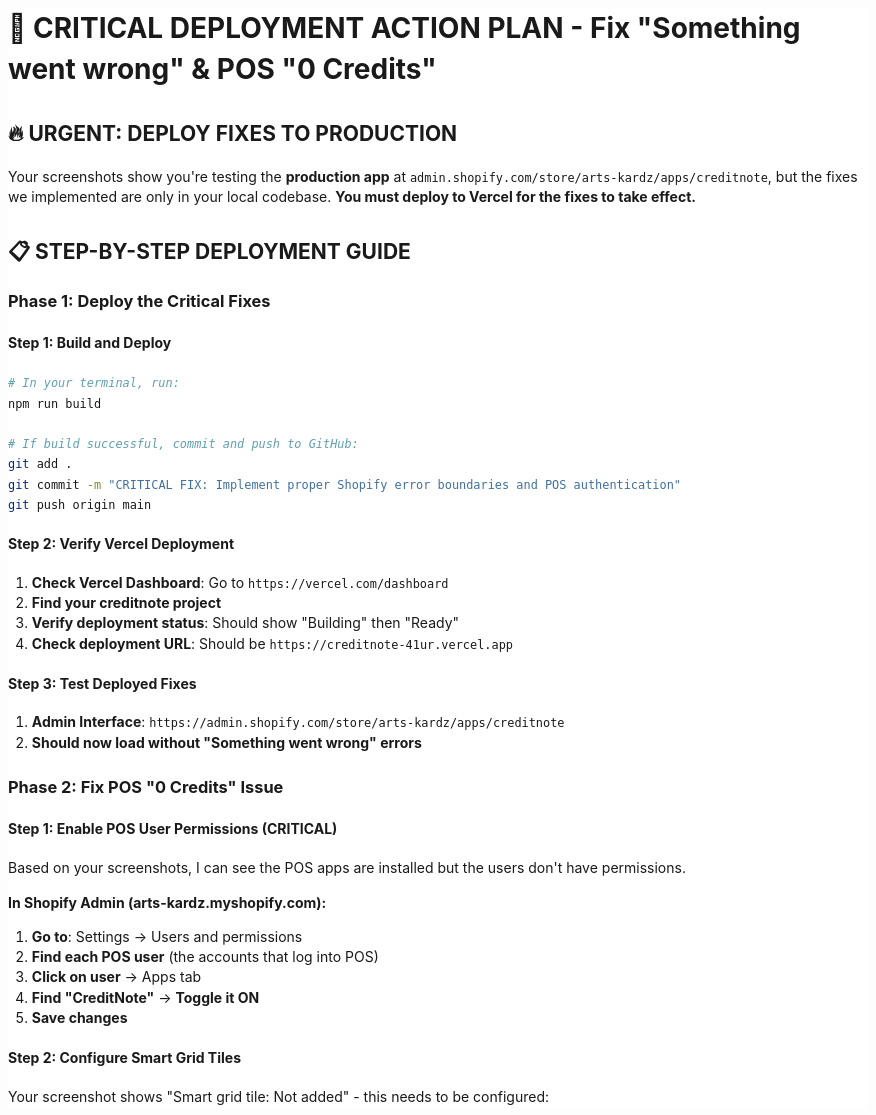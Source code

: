# 🚀 CRITICAL DEPLOYMENT ACTION PLAN - Fix "Something went wrong" & POS "0 Credits"

## 🔥 **URGENT: DEPLOY FIXES TO PRODUCTION**

Your screenshots show you're testing the **production app** at `admin.shopify.com/store/arts-kardz/apps/creditnote`, but the fixes we implemented are only in your local codebase. **You must deploy to Vercel for the fixes to take effect.**

## 📋 **STEP-BY-STEP DEPLOYMENT GUIDE**

### **Phase 1: Deploy the Critical Fixes**

#### Step 1: Build and Deploy
```bash
# In your terminal, run:
npm run build

# If build successful, commit and push to GitHub:
git add .
git commit -m "CRITICAL FIX: Implement proper Shopify error boundaries and POS authentication"
git push origin main
```

#### Step 2: Verify Vercel Deployment
1. **Check Vercel Dashboard**: Go to `https://vercel.com/dashboard`
2. **Find your creditnote project**
3. **Verify deployment status**: Should show "Building" then "Ready"
4. **Check deployment URL**: Should be `https://creditnote-41ur.vercel.app`

#### Step 3: Test Deployed Fixes
1. **Admin Interface**: `https://admin.shopify.com/store/arts-kardz/apps/creditnote`
2. **Should now load without "Something went wrong" errors**

### **Phase 2: Fix POS "0 Credits" Issue**

#### Step 1: Enable POS User Permissions (CRITICAL)
Based on your screenshots, I can see the POS apps are installed but the users don't have permissions.

**In Shopify Admin (arts-kardz.myshopify.com):**
1. **Go to**: Settings → Users and permissions
2. **Find each POS user** (the accounts that log into POS)
3. **Click on user** → Apps tab
4. **Find "CreditNote"** → **Toggle it ON**
5. **Save changes**

#### Step 2: Configure Smart Grid Tiles
Your screenshot shows "Smart grid tile: Not added" - this needs to be configured:
